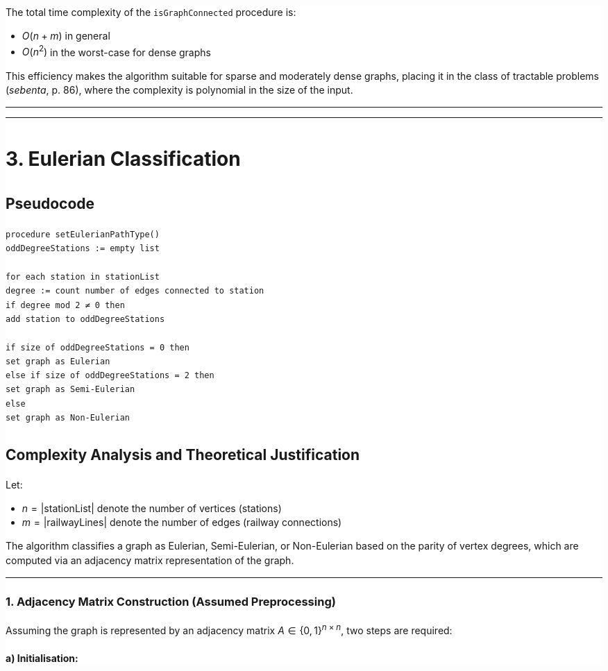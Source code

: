 The total time complexity of the `isGraphConnected` procedure is:

- $O(n + m)$ in general
- $O(n^2)$ in the worst-case for dense graphs

This efficiency makes the algorithm suitable for sparse and moderately dense graphs, placing it in the class of tractable problems (*sebenta*, p. 86), where the complexity is polynomial in the size of the input.

---

---
# 3. Eulerian Classification
## Pseudocode

```plaintext
procedure setEulerianPathType()
oddDegreeStations := empty list

for each station in stationList
degree := count number of edges connected to station
if degree mod 2 ≠ 0 then
add station to oddDegreeStations

if size of oddDegreeStations = 0 then
set graph as Eulerian
else if size of oddDegreeStations = 2 then
set graph as Semi-Eulerian
else
set graph as Non-Eulerian
```

## Complexity Analysis and Theoretical Justification

Let:

- $n = |\text{stationList}|$ denote the number of vertices (stations)
- $m = |\text{railwayLines}|$ denote the number of edges (railway connections)

The algorithm classifies a graph as Eulerian, Semi-Eulerian, or Non-Eulerian based on the parity of vertex degrees, which are computed via an adjacency matrix representation of the graph.

---

### 1. Adjacency Matrix Construction (Assumed Preprocessing)

Assuming the graph is represented by an adjacency matrix $A \in \{0, 1\}^{n \times n}$, two steps are required:

#### a) Initialisation:

